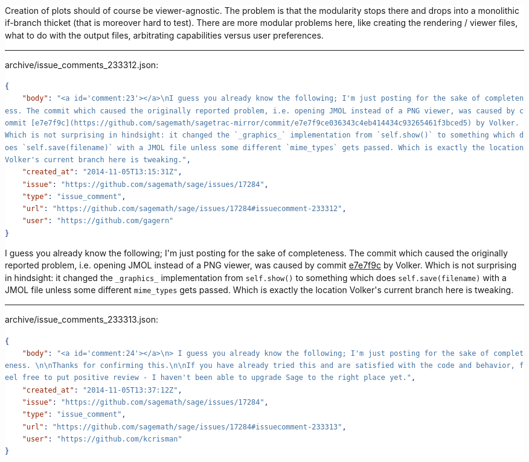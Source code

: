 <a id='comment:22'></a>
Creation of plots should of course be viewer-agnostic. The problem is that the modularity stops there and drops into a monolithic if-branch thicket (that is moreover hard to test). There are more modular problems here, like creating the rendering / viewer files, what to do with the output files, arbitrating capabilities versus user preferences.



---

archive/issue_comments_233312.json:
```json
{
    "body": "<a id='comment:23'></a>\nI guess you already know the following; I'm just posting for the sake of completeness. The commit which caused the originally reported problem, i.e. opening JMOL instead of a PNG viewer, was caused by commit [e7e7f9c](https://github.com/sagemath/sagetrac-mirror/commit/e7e7f9ce036343c4eb414434c93265461f3bced5) by Volker. Which is not surprising in hindsight: it changed the `_graphics_` implementation from `self.show()` to something which does `self.save(filename)` with a JMOL file unless some different `mime_types` gets passed. Which is exactly the location Volker's current branch here is tweaking.",
    "created_at": "2014-11-05T13:15:31Z",
    "issue": "https://github.com/sagemath/sage/issues/17284",
    "type": "issue_comment",
    "url": "https://github.com/sagemath/sage/issues/17284#issuecomment-233312",
    "user": "https://github.com/gagern"
}
```

<a id='comment:23'></a>
I guess you already know the following; I'm just posting for the sake of completeness. The commit which caused the originally reported problem, i.e. opening JMOL instead of a PNG viewer, was caused by commit [e7e7f9c](https://github.com/sagemath/sagetrac-mirror/commit/e7e7f9ce036343c4eb414434c93265461f3bced5) by Volker. Which is not surprising in hindsight: it changed the `_graphics_` implementation from `self.show()` to something which does `self.save(filename)` with a JMOL file unless some different `mime_types` gets passed. Which is exactly the location Volker's current branch here is tweaking.



---

archive/issue_comments_233313.json:
```json
{
    "body": "<a id='comment:24'></a>\n> I guess you already know the following; I'm just posting for the sake of completeness. \n\nThanks for confirming this.\n\nIf you have already tried this and are satisfied with the code and behavior, feel free to put positive review - I haven't been able to upgrade Sage to the right place yet.",
    "created_at": "2014-11-05T13:37:12Z",
    "issue": "https://github.com/sagemath/sage/issues/17284",
    "type": "issue_comment",
    "url": "https://github.com/sagemath/sage/issues/17284#issuecomment-233313",
    "user": "https://github.com/kcrisman"
}
```
